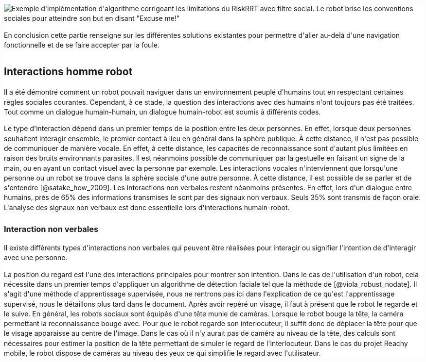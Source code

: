 ![Exemple d'implémentation d'algorithme corrigeant les limitations du
RiskRRT avec filtre social. Le robot brise les conventions sociales pour
atteindre son but en disant \"Excuse
me!\"](Rapport/images/filtre_social_limitation.PNG)

En conclusion cette partie renseigne sur les différentes solutions
existantes pour permettre d'aller au-delà d'une navigation fonctionnelle
et de se faire accepter par la foule.

Interactions homme robot
------------------------

Il a été démontré comment un robot pouvait naviguer dans un
environnement peuplé d'humains tout en respectant certaines règles
sociales courantes. Cependant, à ce stade, la question des interactions
avec des humains n'ont toujours pas été traitées. Tout comme un dialogue
humain-humain, un dialogue humain-robot est soumis à différents codes.

Le type d'interaction dépend dans un premier temps de la position entre
les deux personnes. En effet, lorsque deux personnes souhaitent
interagir ensemble, le premier contact à lieu en général dans la sphère
publique. À cette distance, il n'est pas possible de communiquer de
manière vocale. En effet, à cette distance, les capacités de
reconnaissance sont d'autant plus limitées en raison des bruits
environnants parasites. Il est néanmoins possible de communiquer par la
gestuelle en faisant un signe de la main, ou en ayant un contact visuel
avec la personne par exemple. Les interactions vocales n'interviennent
que lorsqu'une personne ou un robot se trouve dans la sphère sociale
d'une autre personne. À cette distance, il est possible de se parler et
de s'entendre [@satake_how_2009]. Les interactions non verbales restent
néanmoins présentes. En effet, lors d'un dialogue entre humains, près de
65% des informations transmises le sont par des signaux non verbaux.
Seuls 35% sont transmis de façon orale. L'analyse des signaux non
verbaux est donc essentielle lors d'interactions humain-robot.

### Interaction non verbales

Il existe différents types d'interactions non verbales qui peuvent être
réalisées pour interagir ou signifier l'intention de d'interagir avec
une personne.

La position du regard est l'une des interactions principales pour
montrer son intention. Dans le cas de l'utilisation d'un robot, cela
nécessite dans un premier temps d'appliquer un algorithme de détection
faciale tel que la méthode de [@viola_robust_nodate]. Il s'agit d'une
méthode d'apprentissage supervisée, nous ne rentrons pas ici dans
l'explication de ce qu'est l'apprentissage supervisé, nous le détaillons
plus tard dans le document. Après avoir repéré un visage, il faut à
présent que le robot le regarde et le suive. En général, les robots
sociaux sont équipés d'une tête munie de caméras. Lorsque le robot bouge
la tête, la caméra permettant la reconnaissance bouge avec. Pour que le
robot regarde son interlocuteur, il suffit donc de déplacer la tête pour
que le visage apparaisse au centre de l'image. Dans le cas où il n'y
aurait pas de caméra au niveau de la tête, des calculs sont nécessaires
pour estimer la position de la tête permettant de simuler le regard de
l'interlocuteur. Dans le cas du projet Reachy mobile, le robot dispose
de caméras au niveau des yeux ce qui simplifie le regard avec
l'utilisateur.

